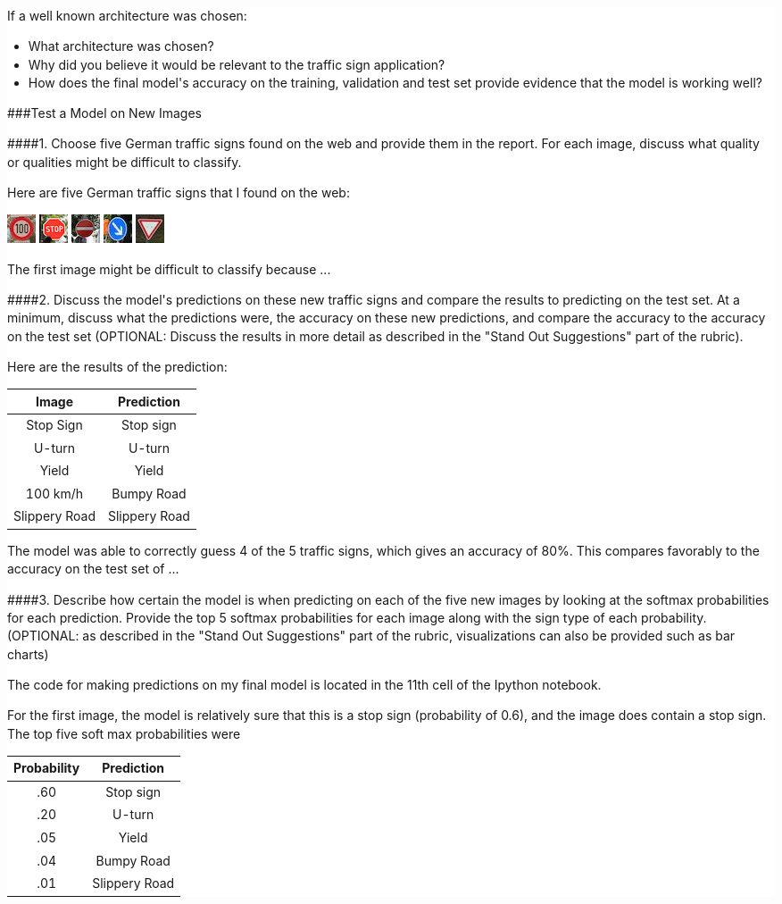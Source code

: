 If a well known architecture was chosen:
* What architecture was chosen?
* Why did you believe it would be relevant to the traffic sign application?
* How does the final model's accuracy on the training, validation and test set provide evidence that the model is working well?
 

###Test a Model on New Images

####1. Choose five German traffic signs found on the web and provide them in the report. For each image, discuss what quality or qualities might be difficult to classify.

Here are five German traffic signs that I found on the web:

![alt text][image4] ![alt text][image5] ![alt text][image6] 
![alt text][image7] ![alt text][image8]

The first image might be difficult to classify because ...

####2. Discuss the model's predictions on these new traffic signs and compare the results to predicting on the test set. At a minimum, discuss what the predictions were, the accuracy on these new predictions, and compare the accuracy to the accuracy on the test set (OPTIONAL: Discuss the results in more detail as described in the "Stand Out Suggestions" part of the rubric).

Here are the results of the prediction:

| Image			        |     Prediction	        					| 
|:---------------------:|:---------------------------------------------:| 
| Stop Sign      		| Stop sign   									| 
| U-turn     			| U-turn 										|
| Yield					| Yield											|
| 100 km/h	      		| Bumpy Road					 				|
| Slippery Road			| Slippery Road      							|


The model was able to correctly guess 4 of the 5 traffic signs, which gives an accuracy of 80%. This compares favorably to the accuracy on the test set of ...

####3. Describe how certain the model is when predicting on each of the five new images by looking at the softmax probabilities for each prediction. Provide the top 5 softmax probabilities for each image along with the sign type of each probability. (OPTIONAL: as described in the "Stand Out Suggestions" part of the rubric, visualizations can also be provided such as bar charts)

The code for making predictions on my final model is located in the 11th cell of the Ipython notebook.

For the first image, the model is relatively sure that this is a stop sign (probability of 0.6), and the image does contain a stop sign. The top five soft max probabilities were

| Probability         	|     Prediction	        					| 
|:---------------------:|:---------------------------------------------:| 
| .60         			| Stop sign   									| 
| .20     				| U-turn 										|
| .05					| Yield											|
| .04	      			| Bumpy Road					 				|
| .01				    | Slippery Road      							|


[//]: # (Image References)
[imageviz]: ./writeup/visualization.png "Visualization"
[imageequalized]: ./writeup/equalized.png "Grayscaling"
[image3]: ./writeup/random_noise.jpg "Random Noise"
[image4]: ./internet-signs/100.jpg "Traffic Sign 1"
[image5]: ./internet-signs/stopschild.jpg "Traffic Sign 2"
[image6]: ./internet-signs/verbot-der-einfahrt.jpg "Traffic Sign 3"
[image7]: ./internet-signs/vorbeifahrt-rechts.jpg "Traffic Sign 4"
[image8]: ./internet-signs/vorfahrt.jpg "Traffic Sign 5"
[dropoutpaper]: https://www.cs.toronto.edu/~hinton/absps/JMLRdropout.pdf "Dropout: A Simple Way to Prevent Neural Networks from Overfitting"